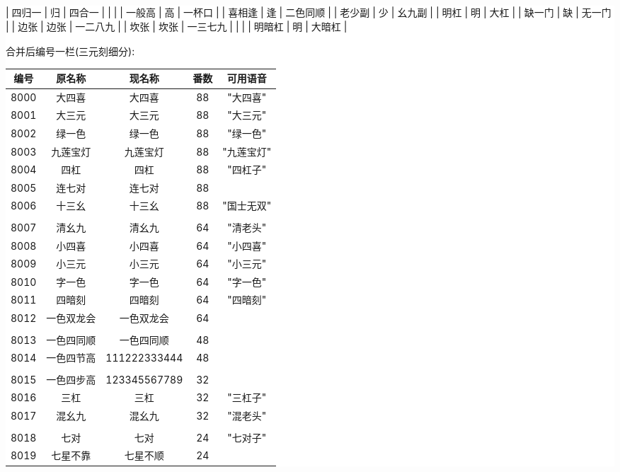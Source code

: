 |  四归一  |    归    |     四合一      |
|       |
|  一般高  |    高    |     一杯口      |
|  喜相逢  |    逢    |     二色同顺     |
|  老少副  |    少    |     幺九副      |
|  明杠   |    明    |      大杠      |
|  缺一门  |    缺    |     无一门      |
|  边张   |   边张    |     一二八九     |
|  坎张   |   坎张    |     一三七九     |
|       |
|  明暗杠  |    明    |     大暗杠      |

合并后编号一栏(三元刻细分):

|  编号  |  原名称  |     现名称      | 番数 |   可用语音   |
|:----:|:-----:|:------------:|:--:|:--------:|
| 8000 |  大四喜  |     大四喜      | 88 |  "大四喜"   |
| 8001 |  大三元  |     大三元      | 88 |  "大三元"   |
| 8002 |  绿一色  |     绿一色      | 88 |  "绿一色"   |
| 8003 | 九莲宝灯  |     九莲宝灯     | 88 |  "九莲宝灯"  |
| 8004 |  四杠   |      四杠      | 88 |  "四杠子"   |
| 8005 |  连七对  |     连七对      | 88 |
| 8006 |  十三幺  |     十三幺      | 88 |  "国士无双"  |
|      |       |              |    |
| 8007 |  清幺九  |     清幺九      | 64 |  "清老头"   |
| 8008 |  小四喜  |     小四喜      | 64 |  "小四喜"   |
| 8009 |  小三元  |     小三元      | 64 |  "小三元"   |
| 8010 |  字一色  |     字一色      | 64 |  "字一色"   |
| 8011 |  四暗刻  |     四暗刻      | 64 |  "四暗刻"   |
| 8012 | 一色双龙会 |    一色双龙会     | 64 |
|      |       |              |    |
| 8013 | 一色四同顺 |    一色四同顺     | 48 |
| 8014 | 一色四节高 | 111222333444 | 48 |
|      |       |              |    |
| 8015 | 一色四步高 | 123345567789 | 32 |
| 8016 |  三杠   |      三杠      | 32 |  "三杠子"   |
| 8017 |  混幺九  |     混幺九      | 32 |  "混老头"   |
|      |       |              |    |
| 8018 |  七对   |      七对      | 24 |  "七对子"   |
| 8019 | 七星不靠  |     七星不顺     | 24 |